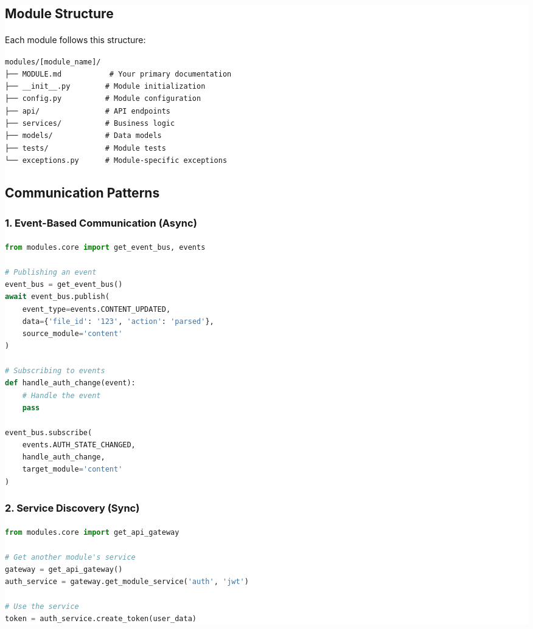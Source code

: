 ## Module Structure

Each module follows this structure:
```
modules/[module_name]/
├── MODULE.md           # Your primary documentation
├── __init__.py        # Module initialization
├── config.py          # Module configuration
├── api/               # API endpoints
├── services/          # Business logic
├── models/            # Data models
├── tests/             # Module tests
└── exceptions.py      # Module-specific exceptions
```

## Communication Patterns

### 1. Event-Based Communication (Async)

```python
from modules.core import get_event_bus, events

# Publishing an event
event_bus = get_event_bus()
await event_bus.publish(
    event_type=events.CONTENT_UPDATED,
    data={'file_id': '123', 'action': 'parsed'},
    source_module='content'
)

# Subscribing to events
def handle_auth_change(event):
    # Handle the event
    pass

event_bus.subscribe(
    events.AUTH_STATE_CHANGED,
    handle_auth_change,
    target_module='content'
)
```

### 2. Service Discovery (Sync)

```python
from modules.core import get_api_gateway

# Get another module's service
gateway = get_api_gateway()
auth_service = gateway.get_module_service('auth', 'jwt')

# Use the service
token = auth_service.create_token(user_data)
```
